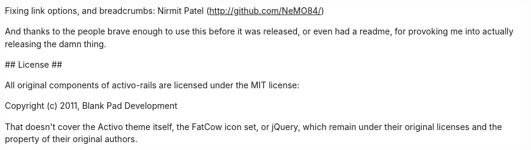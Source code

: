 Fixing link options, and breadcrumbs: Nirmit Patel (http://github.com/NeMO84/)

And thanks to the people brave enough to use this before it was released, or even had a readme, for provoking me into
actually releasing the damn thing.

## License ##

All original components of activo-rails are licensed under the MIT license:

Copyright (c) 2011, Blank Pad Development

That doesn't cover the Activo theme itself, the FatCow icon set, or jQuery, which remain under their original licenses 
and the property of their original authors.
